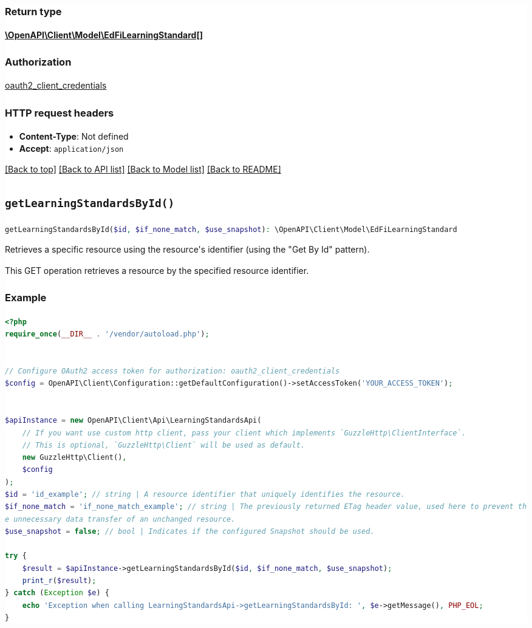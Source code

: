 ### Return type

[**\OpenAPI\Client\Model\EdFiLearningStandard[]**](../Model/EdFiLearningStandard.md)

### Authorization

[oauth2_client_credentials](../../README.md#oauth2_client_credentials)

### HTTP request headers

- **Content-Type**: Not defined
- **Accept**: `application/json`

[[Back to top]](#) [[Back to API list]](../../README.md#endpoints)
[[Back to Model list]](../../README.md#models)
[[Back to README]](../../README.md)

## `getLearningStandardsById()`

```php
getLearningStandardsById($id, $if_none_match, $use_snapshot): \OpenAPI\Client\Model\EdFiLearningStandard
```

Retrieves a specific resource using the resource's identifier (using the \"Get By Id\" pattern).

This GET operation retrieves a resource by the specified resource identifier.

### Example

```php
<?php
require_once(__DIR__ . '/vendor/autoload.php');


// Configure OAuth2 access token for authorization: oauth2_client_credentials
$config = OpenAPI\Client\Configuration::getDefaultConfiguration()->setAccessToken('YOUR_ACCESS_TOKEN');


$apiInstance = new OpenAPI\Client\Api\LearningStandardsApi(
    // If you want use custom http client, pass your client which implements `GuzzleHttp\ClientInterface`.
    // This is optional, `GuzzleHttp\Client` will be used as default.
    new GuzzleHttp\Client(),
    $config
);
$id = 'id_example'; // string | A resource identifier that uniquely identifies the resource.
$if_none_match = 'if_none_match_example'; // string | The previously returned ETag header value, used here to prevent the unnecessary data transfer of an unchanged resource.
$use_snapshot = false; // bool | Indicates if the configured Snapshot should be used.

try {
    $result = $apiInstance->getLearningStandardsById($id, $if_none_match, $use_snapshot);
    print_r($result);
} catch (Exception $e) {
    echo 'Exception when calling LearningStandardsApi->getLearningStandardsById: ', $e->getMessage(), PHP_EOL;
}
```
